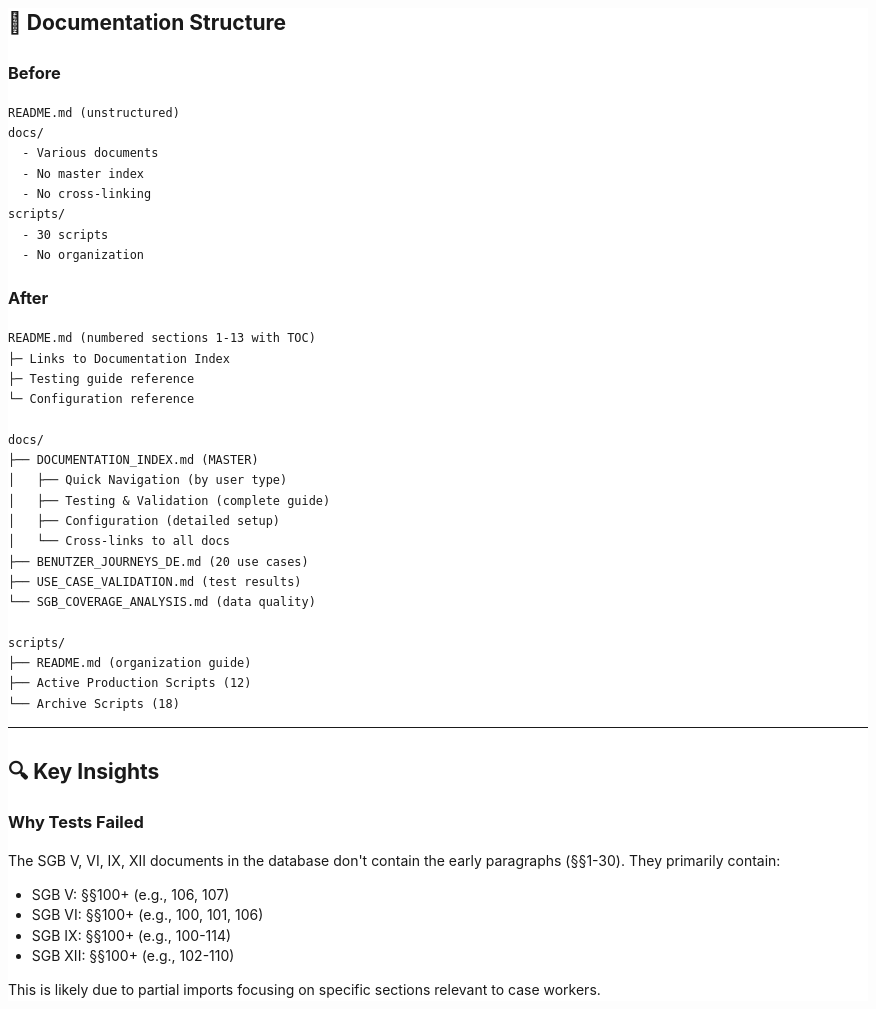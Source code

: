 
## 📖 Documentation Structure

### Before
```
README.md (unstructured)
docs/
  - Various documents
  - No master index
  - No cross-linking
scripts/
  - 30 scripts
  - No organization
```

### After
```
README.md (numbered sections 1-13 with TOC)
├─ Links to Documentation Index
├─ Testing guide reference
└─ Configuration reference

docs/
├── DOCUMENTATION_INDEX.md (MASTER)
│   ├── Quick Navigation (by user type)
│   ├── Testing & Validation (complete guide)
│   ├── Configuration (detailed setup)
│   └── Cross-links to all docs
├── BENUTZER_JOURNEYS_DE.md (20 use cases)
├── USE_CASE_VALIDATION.md (test results)
└── SGB_COVERAGE_ANALYSIS.md (data quality)

scripts/
├── README.md (organization guide)
├── Active Production Scripts (12)
└── Archive Scripts (18)
```

---

## 🔍 Key Insights

### Why Tests Failed
The SGB V, VI, IX, XII documents in the database don't contain the early paragraphs (§§1-30). They primarily contain:
- SGB V: §§100+ (e.g., 106, 107)
- SGB VI: §§100+ (e.g., 100, 101, 106)
- SGB IX: §§100+ (e.g., 100-114)
- SGB XII: §§100+ (e.g., 102-110)

This is likely due to partial imports focusing on specific sections relevant to case workers.
